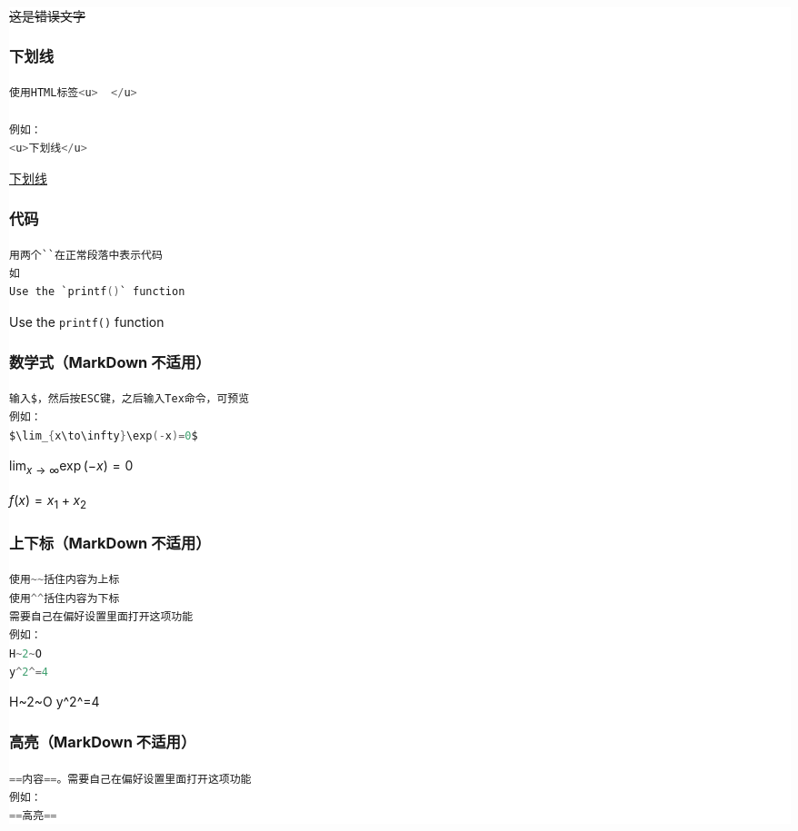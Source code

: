 ~~这是错误文字~~

### 下划线

```c
使用HTML标签<u>  </u>

例如：
<u>下划线</u>
```

<u>下划线</u>

### 代码

```c
用两个``在正常段落中表示代码
如
Use the `printf()` function
```

Use the `printf()` function

### 数学式（MarkDown 不适用）

```c
输入$，然后按ESC键，之后输入Tex命令，可预览
例如：
$\lim_{x\to\infty}\exp(-x)=0$
```

$\lim_{x\to\infty}\exp(-x)=0$

$f(x)  = x_1+x_2$

### 上下标（MarkDown 不适用）

```c
使用~~括住内容为上标
使用^^括住内容为下标
需要自己在偏好设置里面打开这项功能
例如：
H~2~O
y^2^=4
```

H~2~O
y^2^=4

### 高亮（MarkDown 不适用）

```c
==内容==。需要自己在偏好设置里面打开这项功能
例如：
==高亮==
```
